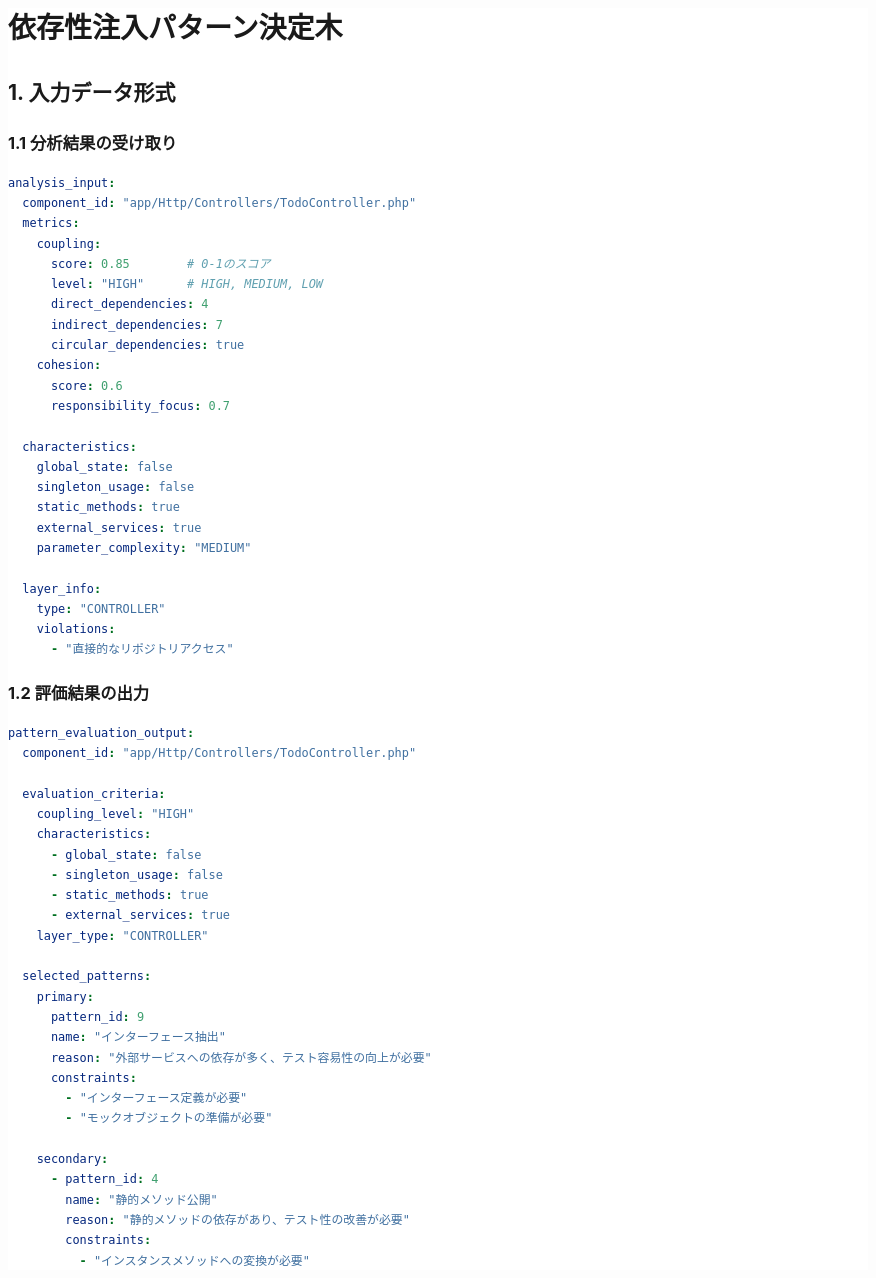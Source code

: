 # 依存性注入パターン決定木

## 1. 入力データ形式

### 1.1 分析結果の受け取り
```yaml
analysis_input:
  component_id: "app/Http/Controllers/TodoController.php"
  metrics:
    coupling:
      score: 0.85        # 0-1のスコア
      level: "HIGH"      # HIGH, MEDIUM, LOW
      direct_dependencies: 4
      indirect_dependencies: 7
      circular_dependencies: true
    cohesion:
      score: 0.6
      responsibility_focus: 0.7
  
  characteristics:
    global_state: false
    singleton_usage: false
    static_methods: true
    external_services: true
    parameter_complexity: "MEDIUM"
  
  layer_info:
    type: "CONTROLLER"
    violations:
      - "直接的なリポジトリアクセス"
```

### 1.2 評価結果の出力
```yaml
pattern_evaluation_output:
  component_id: "app/Http/Controllers/TodoController.php"
  
  evaluation_criteria:
    coupling_level: "HIGH"
    characteristics:
      - global_state: false
      - singleton_usage: false
      - static_methods: true
      - external_services: true
    layer_type: "CONTROLLER"
  
  selected_patterns:
    primary:
      pattern_id: 9
      name: "インターフェース抽出"
      reason: "外部サービスへの依存が多く、テスト容易性の向上が必要"
      constraints:
        - "インターフェース定義が必要"
        - "モックオブジェクトの準備が必要"
    
    secondary:
      - pattern_id: 4
        name: "静的メソッド公開"
        reason: "静的メソッドの依存があり、テスト性の改善が必要"
        constraints:
          - "インスタンスメソッドへの変換が必要"
```